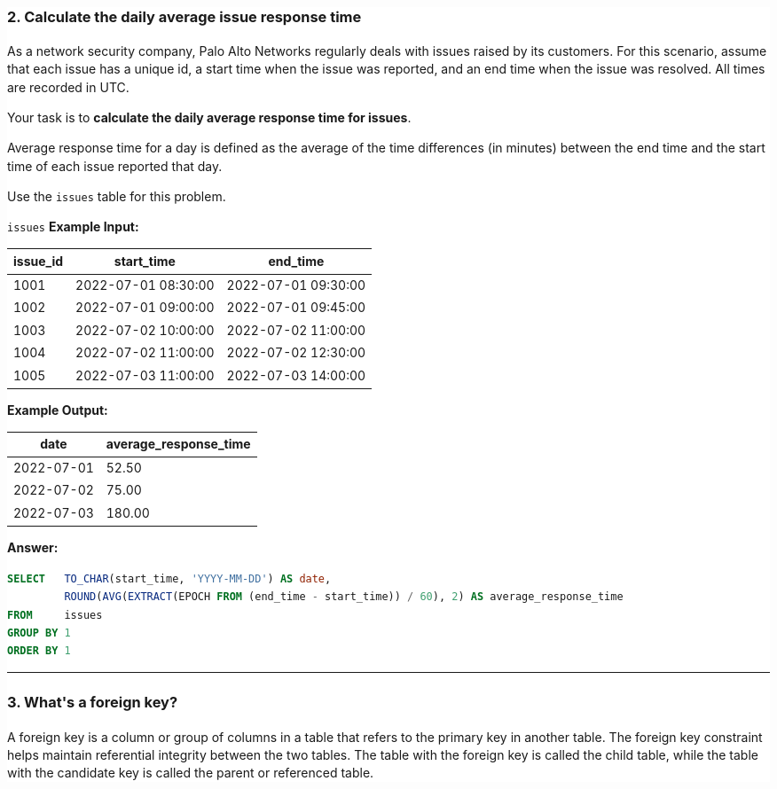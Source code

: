 
### 2. Calculate the daily average issue response time

As a network security company, Palo Alto Networks regularly deals with issues raised by its customers. For this scenario, assume that each issue has a unique id, a start time when the issue was reported, and an end time when the issue was resolved. All times are recorded in UTC.

Your task is to **calculate the daily average response time for issues**. 

Average response time for a day is defined as the average of the time differences (in minutes) between the end time and the start time of each issue reported that day.

Use the `issues` table for this problem.

`issues` **Example Input:**


| issue_id | start_time          | end_time            |
|----------|----------------------|----------------------|
| 1001     | 2022-07-01 08:30:00 | 2022-07-01 09:30:00 |
| 1002     | 2022-07-01 09:00:00 | 2022-07-01 09:45:00 |
| 1003     | 2022-07-02 10:00:00 | 2022-07-02 11:00:00 |
| 1004     | 2022-07-02 11:00:00 | 2022-07-02 12:30:00 |
| 1005     | 2022-07-03 11:00:00 | 2022-07-03 14:00:00 |

**Example Output:**

| date       | average_response_time |
|------------|------------------------|
| 2022-07-01 | 52.50                 |
| 2022-07-02 | 75.00                 |
| 2022-07-03 | 180.00                |

**Answer:**

```sql
SELECT   TO_CHAR(start_time, 'YYYY-MM-DD') AS date,
         ROUND(AVG(EXTRACT(EPOCH FROM (end_time - start_time)) / 60), 2) AS average_response_time 
FROM     issues 
GROUP BY 1
ORDER BY 1
```

---

### 3. What's a foreign key?

A foreign key is a column or group of columns in a table that refers to the primary key in another table. The foreign key constraint helps maintain referential integrity between the two tables. The table with the foreign key is called the child table, while the table with the candidate key is called the parent or referenced table.
